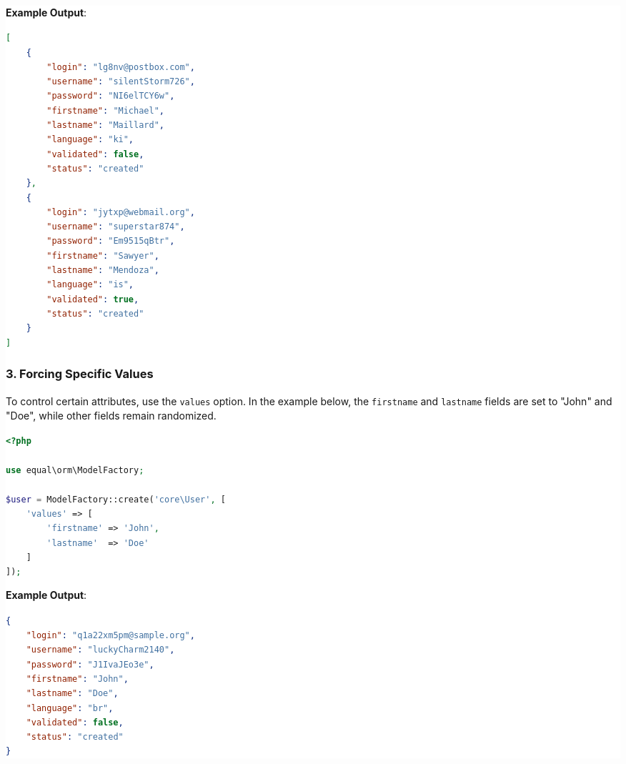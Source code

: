 **Example Output**:

```json
[
    {
        "login": "lg8nv@postbox.com",
        "username": "silentStorm726",
        "password": "NI6elTCY6w",
        "firstname": "Michael",
        "lastname": "Maillard",
        "language": "ki",
        "validated": false,
        "status": "created"
    },
    {
        "login": "jytxp@webmail.org",
        "username": "superstar874",
        "password": "Em9515qBtr",
        "firstname": "Sawyer",
        "lastname": "Mendoza",
        "language": "is",
        "validated": true,
        "status": "created"
    }
]
```

### 3. Forcing Specific Values

To control certain attributes, use the `values` option. In the example below, the `firstname` and `lastname` fields are set to "John" and "Doe", while other fields remain randomized.

```php
<?php

use equal\orm\ModelFactory;

$user = ModelFactory::create('core\User', [
    'values' => [
        'firstname' => 'John',
        'lastname'  => 'Doe'
    ]
]);
```

**Example Output**:

```json
{
    "login": "q1a22xm5pm@sample.org",
    "username": "luckyCharm2140",
    "password": "J1IvaJEo3e",
    "firstname": "John",
    "lastname": "Doe",
    "language": "br",
    "validated": false,
    "status": "created"
}
```
